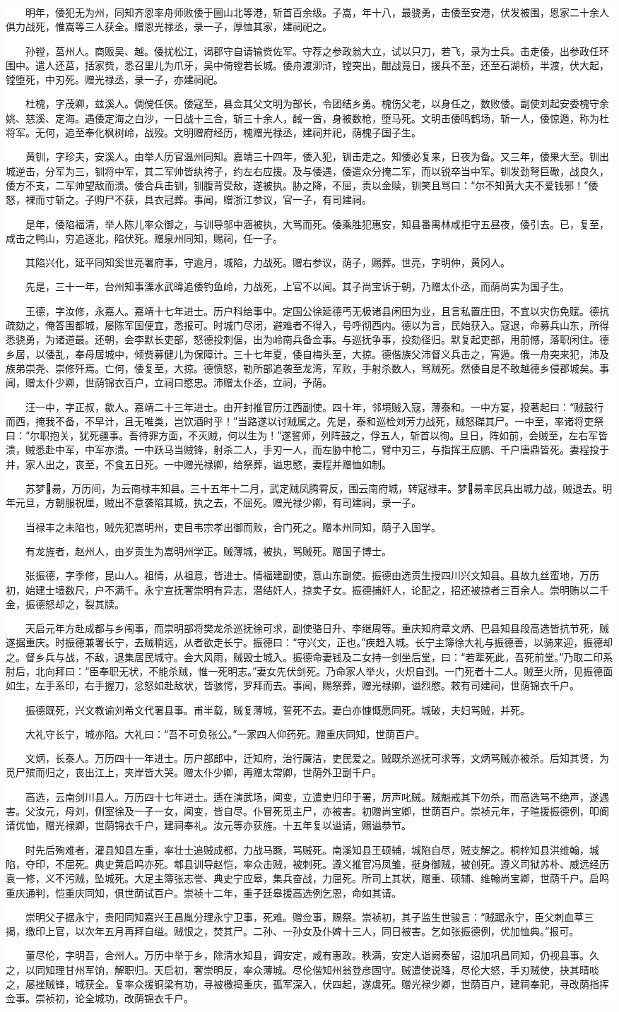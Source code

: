 　　明年，倭犯无为州，同知齐恩率舟师败倭于圌山北等港，斩首百余级。子嵩，年十八，最骁勇，击倭至安港，伏发被围，恩家二十余人俱力战死，惟嵩等三人获全。赠恩光禄丞，录一子，厚恤其家，建祠祀之。

　　孙镗，莒州人。商贩吴、越。倭扰松江，谒郡守自请输赀佐军。守荐之参政翁大立，试以只刀，若飞，录为士兵。击走倭，出参政任环围中。遣人还莒，括家赀，悉召里儿为爪牙，吴中倚镗若长城。倭舟渡泖浒，镗突出，酣战竟日，援兵不至，还至石湖桥，半渡，伏大起，镗堕死，中刃死。赠光禄丞，录一子，亦建祠祀。

　　杜槐，字茂卿，兹溪人。倜傥任侠。倭寇至，县佥其父文明为部长，令团结乡勇。槐伤父老，以身任之，数败倭。副使刘起安委槐守余姚、慈溪、定海。遇倭定海之白沙，一日战十三合，斩三十余人，馘一酋，身被数枪，堕马死。文明击倭鸣鹤场，斩一人，倭惊遁，称为杜将军。无何，追至奉化枫树岭，战殁。文明赠府经历，槐赠光禄丞，建祠并祀，荫槐子国子生。

　　黄钏，字珍夫，安溪人。由举人历官温州同知。嘉靖三十四年，倭入犯，钏击走之。知倭必复来，日夜为备。又三年，倭果大至。钏出城逆击，分军为三，钏将中军，其二军帅皆纨袴子，约左右应援。及与倭遇，倭遣众分掩二军，而以锐卒当中军。钏发劲弩巨礮，战良久，倭方不支，二军帅望敌而溃。倭合兵击钏，钏腹背受敌，遂被执。胁之降，不屈，责以金赎，钏笑且骂曰：“尔不知黄大夫不爱钱邪！”倭怒，裸而寸斩之。子购尸不获，具衣冠葬。事闻，赠浙江参议，官一子，有司建祠。

　　是年，倭陷福清，举人陈儿率众御之，与训导邬中涵被执，大骂而死。倭乘胜犯惠安，知县番禺林咸拒守五昼夜，倭引去。已，复至，咸击之鸭山，穷追逐北，陷伏死。赠泉州同知，赐祠，任一子。

　　其陷兴化，延平同知奚世亮署府事，守逾月，城陷，力战死。赠右参议，荫子，赐葬。世亮，字明仲，黄冈人。

　　先是，三十一年，台州知事溧水武暐追倭钓鱼岭，力战死，上官不以闻。其子尚宝诉于朝，乃赠太仆丞，而荫尚实为国子生。

　　王德，字汝修，永嘉人。嘉靖十七年进士。历户科给事中。定国公徐延德丐无极诸县闲田为业，且言私置庄田，不宜以灾伤免赋。德抗疏劾之，俺答围都城，屡陈军国便宜，悉报可。时城门尽闭，避难者不得入，号呼彻西内。德以为言，民始获入。寇退，命募兵山东，所得悉骁勇，为诸道最。还朝，会李默长吏部，怒德投刺倨，出为岭南兵备佥事。与巡抚争事，投劾径归。默复起吏部，用前憾，落职闲住。德乡居，以倭乱，奉母居城中，倾赀募健儿为保障计。三十七年夏，倭自梅头至，大掠。德偕族父沛督义兵击之，宵遁。俄一舟突来犯，沛及族弟崇尧、崇修歼焉。亡何，倭复至，大掠。德愤怒，勒所部追袭至龙湾，军败，手射杀数人，骂贼死。然倭自是不敢越德乡侵郡城矣。事闻，赠太仆少卿，世荫锦衣百户，立祠曰愍忠。沛赠太仆丞，立祠，予荫。

　　汪一中，字正叔，歙人。嘉靖二十三年进士。由开封推官历江西副使。四十年，邻境贼入寇，薄泰和。一中方宴，投著起曰：“贼鼓行而西，掩我不备，不早计，且无唯类，岂饮酒时乎！”当路遂以讨贼属之。先是，泰和巡检刘芳力战死，贼怒磔其尸。一中至，率诸将吏祭曰：“尔职抱关，犹死疆事。吾待罪方面，不灭贼，何以生为！”遂誓师，列阵鼓之，俘五人，斩首以徇。旦日，阵如前，会贼至，左右军皆溃，贼悉赴中军，中军亦溃。一中跃马当贼锋，射杀二人，手刃一人，而左胁中枪二，臂中刃三，与指挥王应鹏、千户唐鼎皆死。妻程投于井，家人出之，丧至，不食五日死。一中赠光禄卿，给祭葬，谥忠愍，妻程并赠恤如制。

　　苏梦昜，万历间，为云南禄丰知县。三十五年十二月，武定贼凤腾霄反，围云南府城，转寇禄丰。梦昜率民兵出城力战，贼退去。明年元旦，方朝服祝厘，贼出不意袭陷其城，执之去，不屈死。赠光禄少卿，有司建祠，录一子。

　　当禄丰之未陷也，贼先犯嵩明州，吏目韦宗孝出御而败，合门死之。赠本州同知，荫子入国学。

　　有龙旌者，赵州人，由岁贡生为嵩明州学正。贼薄城，被执，骂贼死。赠国子博士。

　　张振德，字季修，昆山人。祖情，从祖意，皆进士。情福建副使，意山东副使。振德由选贡生授四川兴文知县。县故九丝蛮地，万历初，始建士墙数尺，户不满千。永宁宣抚奢崇明有异志，潜结奸人，掠卖子女。振德捕奸人，论配之，招还被掠者三百余人。崇明贿以二千金，振德怒却之，裂其牍。

　　天启元年方赴成都与乡闱事，而崇明部将樊龙杀巡抚徐可求，副使骆日升、李继周等。重庆知府章文炳、巴县知县段高选皆抗节死，贼遂据重庆。时振德兼署长宁，去贼稍远，从者欲走长宁。振德曰：“守兴文，正也。”疾趋入城。长宁主簿徐大礼与振德善，以骑来迎，振德却之。督乡兵与战，不敌，退集居民城守。会大风雨，贼毁士城入。振德命妻钱及二女持一剑坐后堂，曰：“若辈死此，吾死前堂。”乃取二印系肘后，北向拜曰：“臣奉职无状，不能杀贼，惟一死明志。”妻女先伏剑死。乃命家人举火，火炽自刭。一门死者十二人。贼至火所，见振德面如生，左手系印，右手握刀，忿怒如赴敌状，皆骇愕，罗拜而去。事闻，赐祭葬，赠光禄卿，谥烈愍。敕有司建祠，世荫锦衣千户。

　　振德既死，兴文教谕刘希文代署县事。甫半载，贼复薄城，誓死不去。妻白亦慷慨愿同死。城破，夫妇骂贼，并死。

　　大礼守长宁，城亦陷。大礼曰：“吾不可负张公。”一家四人仰药死。赠重庆同知，世荫百户。

　　文炳，长泰人。万历四十一年进士。历户部郎中，迁知府，治行廉洁，吏民爱之。贼既杀巡抚可求等，文炳骂贼亦被杀。后知其贤，为觅尸殡而归之，丧出江上，夹岸皆大哭。赠太仆少卿，再赠太常卿，世荫外卫副千户。

　　高选，云南剑川县人。万历四十七年进士。适在演武场，闻变，立遣吏归印于署，厉声叱贼。贼魁戒其下勿杀，而高选骂不绝声，遂遇害。父汝元，母刘，侧室徐及一子一女，闻变，皆自尽。仆冒死觅主尸，亦被害。初赠尚宝卿，世荫百户。崇祯元年，子暄援振德例，叩阍请优恤，赠光禄卿，世荫锦衣千户，建祠奉礼。汝元等亦获旌。十五年复以谥请，赐谥恭节。

　　时先后殉难者，灌县知县左重，率壮士追贼成都，力战马蹶，骂贼死。南溪知县王硕辅，城陷自尽，贼支解之。桐梓知县洪维翰，城陷，夺印，不屈死。典史黄启鸣亦死。郫县训导赵恺，率众击贼，被刺死。遵义推官冯凤雏，挺身御贼，被创死。遵义司狱苏朴、威远经历袁一修，义不污贼，坠城死。大足主簿张志誉、典史宁应皋，集兵奋战，力屈死。所司上其状，赠重、硕辅、维翰尚宝卿，世荫千户。启鸣重庆通判，恺重庆同知，俱世荫试百户。崇祯十二年，重子廷皋援高选例乞恩，命如其请。

　　崇明父子据永宁，贵阳同知嘉兴王昌胤分理永宁卫事，死难。赠佥事，赐祭。崇祯初，其子监生世骏言：“贼踞永宁，臣父刺血草三揭，缴印上官，以次年五月再拜自缢。贼恨之，焚其尸。二孙、一孙女及仆婢十三人，同日被害。乞如张振德例，优加恤典。”报可。

　　董尽伦，字明吾，合州人。万历中举于乡，除清水知县，调安定，咸有惠政。秩满，安定人诣阙奏留，诏加巩昌同知，仍视县事。久之，以同知理甘州军饷，解职归。天启初，奢崇明反，率众薄城。尽伦偕知州翁登彦固守。贼遣使说降，尽伦大怒，手刃贼使，抉其晴啖之，屡挫贼锋，城获全。复率众援铜梁有功，寻被檄捣重庆，孤军深入，伏四起，遂虞死。赠光禄少卿，世荫百户，建祠奉祀，寻改荫指挥佥事。崇祯初，论全城功，改荫锦衣千户。
